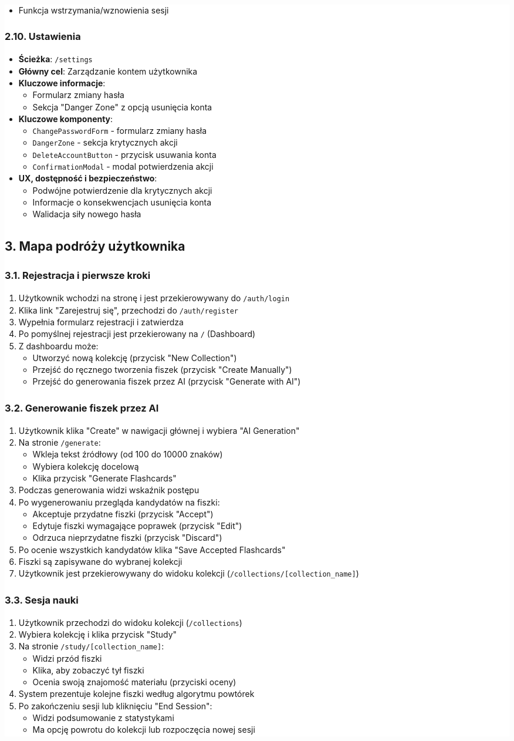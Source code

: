   - Funkcja wstrzymania/wznowienia sesji

### 2.10. Ustawienia
- **Ścieżka**: `/settings`
- **Główny cel**: Zarządzanie kontem użytkownika
- **Kluczowe informacje**: 
  - Formularz zmiany hasła
  - Sekcja "Danger Zone" z opcją usunięcia konta
- **Kluczowe komponenty**: 
  - `ChangePasswordForm` - formularz zmiany hasła
  - `DangerZone` - sekcja krytycznych akcji
  - `DeleteAccountButton` - przycisk usuwania konta
  - `ConfirmationModal` - modal potwierdzenia akcji
- **UX, dostępność i bezpieczeństwo**:
  - Podwójne potwierdzenie dla krytycznych akcji
  - Informacje o konsekwencjach usunięcia konta
  - Walidacja siły nowego hasła

## 3. Mapa podróży użytkownika

### 3.1. Rejestracja i pierwsze kroki
1. Użytkownik wchodzi na stronę i jest przekierowywany do `/auth/login`
2. Klika link "Zarejestruj się", przechodzi do `/auth/register`
3. Wypełnia formularz rejestracji i zatwierdza
4. Po pomyślnej rejestracji jest przekierowany na `/` (Dashboard)
5. Z dashboardu może:
   - Utworzyć nową kolekcję (przycisk "New Collection")
   - Przejść do ręcznego tworzenia fiszek (przycisk "Create Manually")
   - Przejść do generowania fiszek przez AI (przycisk "Generate with AI")

### 3.2. Generowanie fiszek przez AI
1. Użytkownik klika "Create" w nawigacji głównej i wybiera "AI Generation"
2. Na stronie `/generate`:
   - Wkleja tekst źródłowy (od 100 do 10000 znaków)
   - Wybiera kolekcję docelową
   - Klika przycisk "Generate Flashcards"
3. Podczas generowania widzi wskaźnik postępu
4. Po wygenerowaniu przegląda kandydatów na fiszki:
   - Akceptuje przydatne fiszki (przycisk "Accept")
   - Edytuje fiszki wymagające poprawek (przycisk "Edit")
   - Odrzuca nieprzydatne fiszki (przycisk "Discard")
5. Po ocenie wszystkich kandydatów klika "Save Accepted Flashcards"
6. Fiszki są zapisywane do wybranej kolekcji
7. Użytkownik jest przekierowywany do widoku kolekcji (`/collections/[collection_name]`)

### 3.3. Sesja nauki
1. Użytkownik przechodzi do widoku kolekcji (`/collections`)
2. Wybiera kolekcję i klika przycisk "Study"
3. Na stronie `/study/[collection_name]`:
   - Widzi przód fiszki
   - Klika, aby zobaczyć tył fiszki
   - Ocenia swoją znajomość materiału (przyciski oceny)
4. System prezentuje kolejne fiszki według algorytmu powtórek
5. Po zakończeniu sesji lub kliknięciu "End Session":
   - Widzi podsumowanie z statystykami
   - Ma opcję powrotu do kolekcji lub rozpoczęcia nowej sesji
